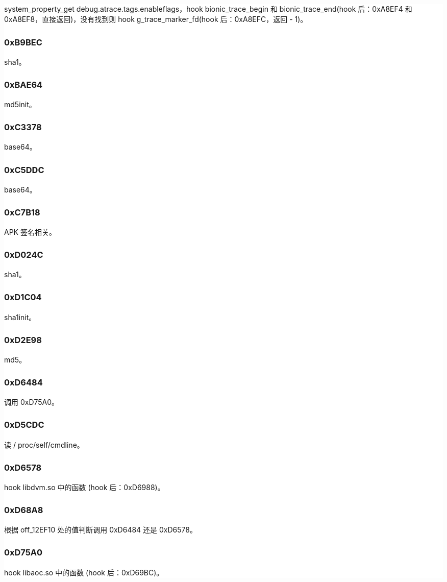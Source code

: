 system_property_get debug.atrace.tags.enableflags，hook bionic_trace_begin 和 bionic_trace_end(hook 后：0xA8EF4 和 0xA8EF8，直接返回)，没有找到则 hook g_trace_marker_fd(hook 后：0xA8EFC，返回 - 1)。

### 0xB9BEC

sha1。

### 0xBAE64

md5init。

### 0xC3378

base64。

### 0xC5DDC

base64。

### 0xC7B18

APK 签名相关。

### 0xD024C

sha1。

### 0xD1C04

sha1init。

### 0xD2E98

md5。

### 0xD6484

调用 0xD75A0。

### 0xD5CDC

读 / proc/self/cmdline。

### 0xD6578

hook libdvm.so 中的函数 (hook 后：0xD6988)。

### 0xD68A8

根据 off_12EF10 处的值判断调用 0xD6484 还是 0xD6578。

### 0xD75A0

hook libaoc.so 中的函数 (hook 后：0xD69BC)。
